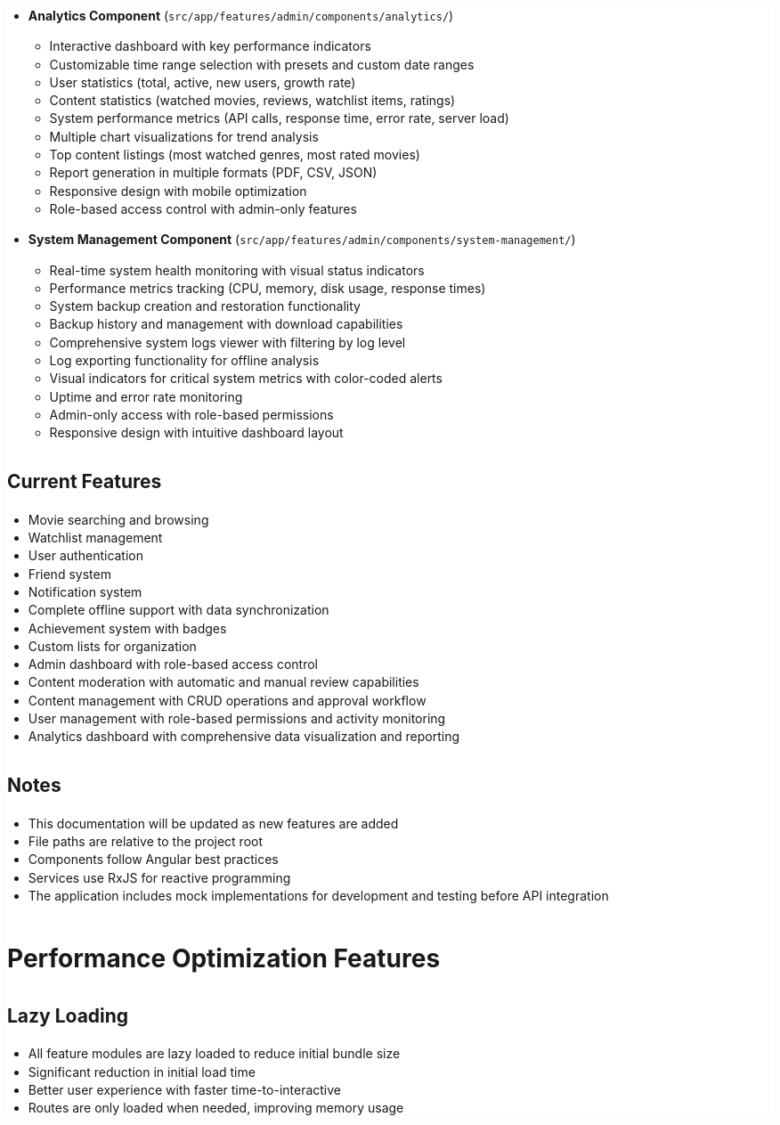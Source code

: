 - **Analytics Component** (`src/app/features/admin/components/analytics/`)
  - Interactive dashboard with key performance indicators
  - Customizable time range selection with presets and custom date ranges
  - User statistics (total, active, new users, growth rate)
  - Content statistics (watched movies, reviews, watchlist items, ratings)
  - System performance metrics (API calls, response time, error rate, server load)
  - Multiple chart visualizations for trend analysis
  - Top content listings (most watched genres, most rated movies)
  - Report generation in multiple formats (PDF, CSV, JSON)
  - Responsive design with mobile optimization
  - Role-based access control with admin-only features

- **System Management Component** (`src/app/features/admin/components/system-management/`)
  - Real-time system health monitoring with visual status indicators
  - Performance metrics tracking (CPU, memory, disk usage, response times)
  - System backup creation and restoration functionality
  - Backup history and management with download capabilities
  - Comprehensive system logs viewer with filtering by log level
  - Log exporting functionality for offline analysis
  - Visual indicators for critical system metrics with color-coded alerts
  - Uptime and error rate monitoring
  - Admin-only access with role-based permissions
  - Responsive design with intuitive dashboard layout

## Current Features
- Movie searching and browsing
- Watchlist management
- User authentication
- Friend system
- Notification system
- Complete offline support with data synchronization
- Achievement system with badges
- Custom lists for organization
- Admin dashboard with role-based access control
- Content moderation with automatic and manual review capabilities
- Content management with CRUD operations and approval workflow
- User management with role-based permissions and activity monitoring
- Analytics dashboard with comprehensive data visualization and reporting

## Notes
- This documentation will be updated as new features are added
- File paths are relative to the project root
- Components follow Angular best practices
- Services use RxJS for reactive programming 
- The application includes mock implementations for development and testing before API integration

# Performance Optimization Features

## Lazy Loading
- All feature modules are lazy loaded to reduce initial bundle size
- Significant reduction in initial load time
- Better user experience with faster time-to-interactive
- Routes are only loaded when needed, improving memory usage
